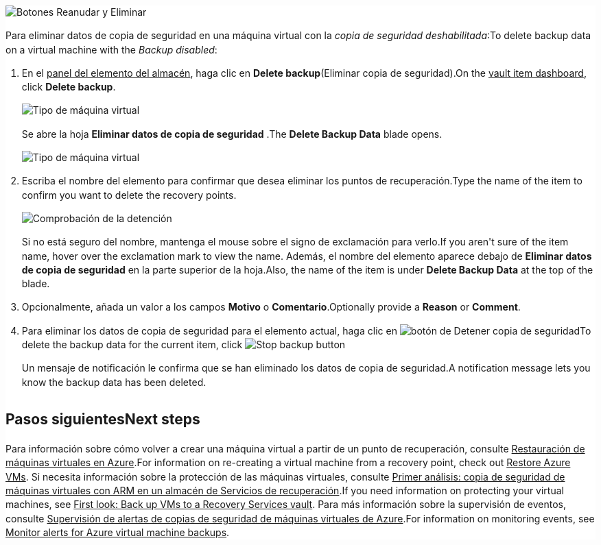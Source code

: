 ![Botones Reanudar y Eliminar](./media/backup-azure-manage-vms/resume-delete-buttons.png)

<span data-ttu-id="b5f1e-236">Para eliminar datos de copia de seguridad en una máquina virtual con la *copia de seguridad deshabilitada*:</span><span class="sxs-lookup"><span data-stu-id="b5f1e-236">To delete backup data on a virtual machine with the *Backup disabled*:</span></span>

1. <span data-ttu-id="b5f1e-237">En el [panel del elemento del almacén](backup-azure-manage-vms.md#open-a-vault-item-dashboard), haga clic en **Delete backup**(Eliminar copia de seguridad).</span><span class="sxs-lookup"><span data-stu-id="b5f1e-237">On the [vault item dashboard](backup-azure-manage-vms.md#open-a-vault-item-dashboard), click **Delete backup**.</span></span>

    ![Tipo de máquina virtual](./media/backup-azure-manage-vms/delete-backup-buttom.png)

    <span data-ttu-id="b5f1e-239">Se abre la hoja **Eliminar datos de copia de seguridad** .</span><span class="sxs-lookup"><span data-stu-id="b5f1e-239">The **Delete Backup Data** blade opens.</span></span>

    ![Tipo de máquina virtual](./media/backup-azure-manage-vms/delete-backup-blade.png)
2. <span data-ttu-id="b5f1e-241">Escriba el nombre del elemento para confirmar que desea eliminar los puntos de recuperación.</span><span class="sxs-lookup"><span data-stu-id="b5f1e-241">Type the name of the item to confirm you want to delete the recovery points.</span></span>

    ![Comprobación de la detención](./media/backup-azure-manage-vms/item-verification-box.png)

    <span data-ttu-id="b5f1e-243">Si no está seguro del nombre, mantenga el mouse sobre el signo de exclamación para verlo.</span><span class="sxs-lookup"><span data-stu-id="b5f1e-243">If you aren't sure of the item name, hover over the exclamation mark to view the name.</span></span> <span data-ttu-id="b5f1e-244">Además, el nombre del elemento aparece debajo de **Eliminar datos de copia de seguridad** en la parte superior de la hoja.</span><span class="sxs-lookup"><span data-stu-id="b5f1e-244">Also, the name of the item is under **Delete Backup Data** at the top of the blade.</span></span>
3. <span data-ttu-id="b5f1e-245">Opcionalmente, añada un valor a los campos **Motivo** o **Comentario**.</span><span class="sxs-lookup"><span data-stu-id="b5f1e-245">Optionally provide a **Reason** or **Comment**.</span></span>
4. <span data-ttu-id="b5f1e-246">Para eliminar los datos de copia de seguridad para el elemento actual, haga clic en ![botón de Detener copia de seguridad](./media/backup-azure-manage-vms/delete-button.png)</span><span class="sxs-lookup"><span data-stu-id="b5f1e-246">To delete the backup data for the current item, click  ![Stop backup button](./media/backup-azure-manage-vms/delete-button.png)</span></span>

    <span data-ttu-id="b5f1e-247">Un mensaje de notificación le confirma que se han eliminado los datos de copia de seguridad.</span><span class="sxs-lookup"><span data-stu-id="b5f1e-247">A notification message lets you know the backup data has been deleted.</span></span>

## <a name="next-steps"></a><span data-ttu-id="b5f1e-248">Pasos siguientes</span><span class="sxs-lookup"><span data-stu-id="b5f1e-248">Next steps</span></span>
<span data-ttu-id="b5f1e-249">Para información sobre cómo volver a crear una máquina virtual a partir de un punto de recuperación, consulte [Restauración de máquinas virtuales en Azure](backup-azure-restore-vms.md).</span><span class="sxs-lookup"><span data-stu-id="b5f1e-249">For information on re-creating a virtual machine from a recovery point, check out [Restore Azure VMs](backup-azure-restore-vms.md).</span></span> <span data-ttu-id="b5f1e-250">Si necesita información sobre la protección de las máquinas virtuales, consulte [Primer análisis: copia de seguridad de máquinas virtuales con ARM en un almacén de Servicios de recuperación](backup-azure-vms-first-look-arm.md).</span><span class="sxs-lookup"><span data-stu-id="b5f1e-250">If you need information on protecting your virtual machines, see [First look: Back up VMs to a Recovery Services vault](backup-azure-vms-first-look-arm.md).</span></span> <span data-ttu-id="b5f1e-251">Para más información sobre la supervisión de eventos, consulte [Supervisión de alertas de copias de seguridad de máquinas virtuales de Azure](backup-azure-monitor-vms.md).</span><span class="sxs-lookup"><span data-stu-id="b5f1e-251">For information on monitoring events, see [Monitor alerts for Azure virtual machine backups](backup-azure-monitor-vms.md).</span></span>
